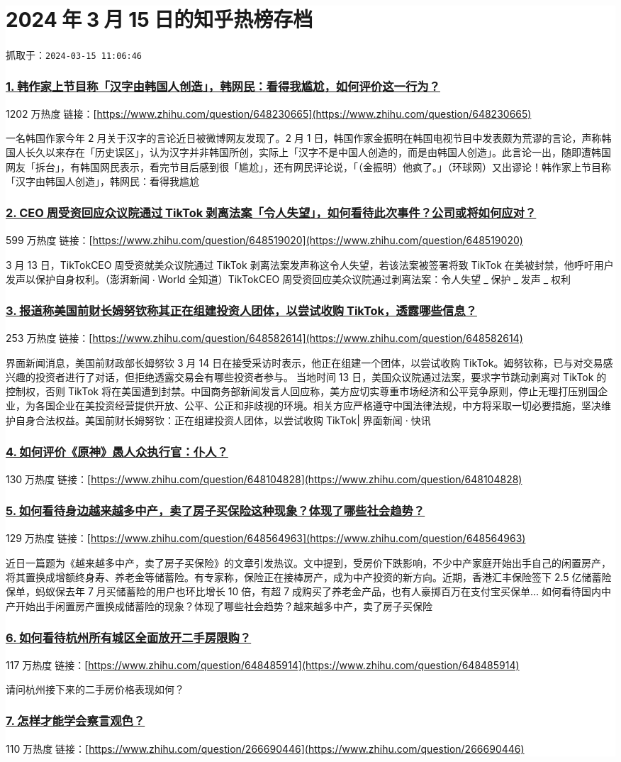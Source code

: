 # 2024 年 3 月 15 日的知乎热榜存档

抓取于：`2024-03-15 11:06:46`

### [1. 韩作家上节目称「汉字由韩国人创造」，韩网民：看得我尴尬，如何评价这一行为？](https://www.zhihu.com/question/648230665)
1202 万热度 链接：[https://www.zhihu.com/question/648230665](https://www.zhihu.com/question/648230665)

一名韩国作家今年 2 月关于汉字的言论近日被微博网友发现了。2 月 1 日，韩国作家金振明在韩国电视节目中发表颇为荒谬的言论，声称韩国人长久以来存在「历史误区」，认为汉字并非韩国所创，实际上「汉字不是中国人创造的，而是由韩国人创造」。此言论一出，随即遭韩国网友「拆台」，有韩国网民表示，看完节目后感到很「尴尬」，还有网民评论说，「（金振明）他疯了。」（环球网）又出谬论！韩作家上节目称「汉字由韩国人创造」，韩网民：看得我尴尬

### [2. CEO 周受资回应众议院通过 TikTok 剥离法案「令人失望」，如何看待此次事件？公司或将如何应对？](https://www.zhihu.com/question/648519020)
599 万热度 链接：[https://www.zhihu.com/question/648519020](https://www.zhihu.com/question/648519020)

3 月 13 日，TikTokCEO 周受资就美众议院通过 TikTok 剥离法案发声称这令人失望，若该法案被签署将致 TikTok 在美被封禁，他呼吁用户发声以保护自身权利。（澎湃新闻 ∙ World 全知道）TikTokCEO 周受资回应美众议院通过剥离法案：令人失望 _ 保护 _ 发声 _ 权利

### [3. 报道称美国前财长姆努钦称其正在组建投资人团体，以尝试收购 TikTok，透露哪些信息？](https://www.zhihu.com/question/648582614)
253 万热度 链接：[https://www.zhihu.com/question/648582614](https://www.zhihu.com/question/648582614)

界面新闻消息，美国前财政部长姆努钦 3 月 14 日在接受采访时表示，他正在组建一个团体，以尝试收购 TikTok。姆努钦称，已与对交易感兴趣的投资者进行了对话，但拒绝透露交易会有哪些投资者参与。 当地时间 13 日，美国众议院通过法案，要求字节跳动剥离对 TikTok 的控制权，否则 TikTok 将在美国遭到封禁。中国商务部新闻发言人回应称，美方应切实尊重市场经济和公平竞争原则，停止无理打压别国企业，为各国企业在美投资经营提供开放、公平、公正和非歧视的环境。相关方应严格遵守中国法律法规，中方将采取一切必要措施，坚决维护自身合法权益。美国前财长姆努钦：正在组建投资人团体，以尝试收购 TikTok| 界面新闻 · 快讯

### [4. 如何评价《原神》愚人众执行官：仆人？](https://www.zhihu.com/question/648104828)
130 万热度 链接：[https://www.zhihu.com/question/648104828](https://www.zhihu.com/question/648104828)



### [5. 如何看待身边越来越多中产，卖了房子买保险这种现象？体现了哪些社会趋势？](https://www.zhihu.com/question/648564963)
129 万热度 链接：[https://www.zhihu.com/question/648564963](https://www.zhihu.com/question/648564963)

近日一篇题为《越来越多中产，卖了房子买保险》的文章引发热议。文中提到，受房价下跌影响，不少中产家庭开始出手自己的闲置房产，将其置换成增额终身寿、养老金等储蓄险。有专家称，保险正在接棒房产，成为中产投资的新方向。近期，香港汇丰保险签下 2.5 亿储蓄险保单，蚂蚁保去年 7 月买储蓄险的用户也环比增长 10 倍，有超 7 成购买了养老金产品，也有人豪掷百万在支付宝买保单… 如何看待国内中产开始出手闲置房产置换成储蓄险的现象？体现了哪些社会趋势？越来越多中产，卖了房子买保险

### [6. 如何看待杭州所有城区全面放开二手房限购？](https://www.zhihu.com/question/648485914)
117 万热度 链接：[https://www.zhihu.com/question/648485914](https://www.zhihu.com/question/648485914)

请问杭州接下来的二手房价格表现如何？

### [7. 怎样才能学会察言观色？](https://www.zhihu.com/question/266690446)
110 万热度 链接：[https://www.zhihu.com/question/266690446](https://www.zhihu.com/question/266690446)
